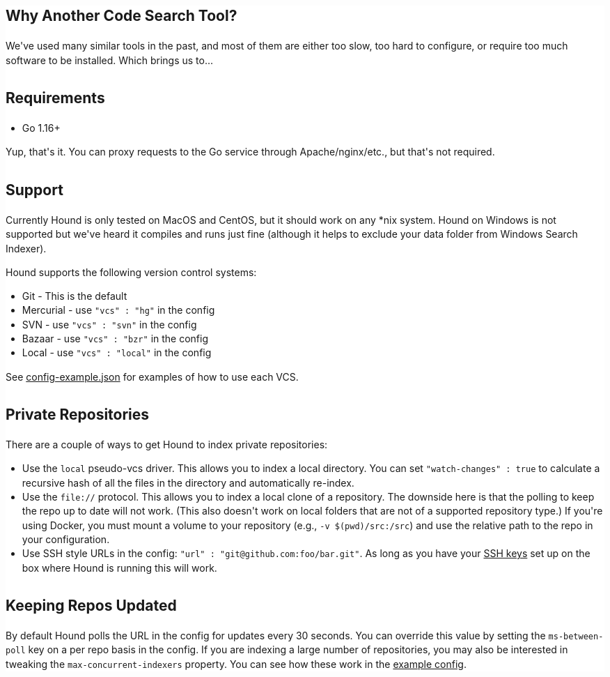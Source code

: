 ## Why Another Code Search Tool?

We've used many similar tools in the past, and most of them are either too slow, too hard to configure, or require too much software to be installed.
Which brings us to...

## Requirements
* Go 1.16+

Yup, that's it. You can proxy requests to the Go service through Apache/nginx/etc., but that's not required.


## Support

Currently Hound is only tested on MacOS and CentOS, but it should work on any *nix system. Hound on Windows is not supported but we've heard it compiles and runs just fine (although it helps to exclude your data folder from Windows Search Indexer).

Hound supports the following version control systems:

* Git - This is the default
* Mercurial - use `"vcs" : "hg"` in the config
* SVN - use `"vcs" : "svn"` in the config
* Bazaar - use `"vcs" : "bzr"` in the config
* Local - use `"vcs" : "local"` in the config

See [config-example.json](config-example.json) for examples of how to use each VCS.

## Private Repositories

There are a couple of ways to get Hound to index private repositories:

* Use the `local` pseudo-vcs driver. This allows you to index a local directory. You can set `"watch-changes" : true` to calculate a recursive hash of all the files in the directory and automatically re-index.
* Use the `file://` protocol. This allows you to index a local clone of a repository. The downside here is that the polling to keep the repo up to date will
not work. (This also doesn't work on local folders that are not of a supported repository type.) If you're using Docker, you must mount a volume to your repository (e.g., `-v $(pwd)/src:/src`) and use the relative path to the repo in your configuration.
* Use SSH style URLs in the config: `"url" : "git@github.com:foo/bar.git"`. As long as you have your
[SSH keys](https://help.github.com/articles/generating-ssh-keys/) set up on the box where Hound is running this will work.

## Keeping Repos Updated

By default Hound polls the URL in the config for updates every 30 seconds. You can override this value by setting the `ms-between-poll` key on a per repo basis in the config. If you are indexing a large number of repositories, you may also be interested in tweaking the `max-concurrent-indexers` property. You can see how these work in the [example config](config-example.json).
